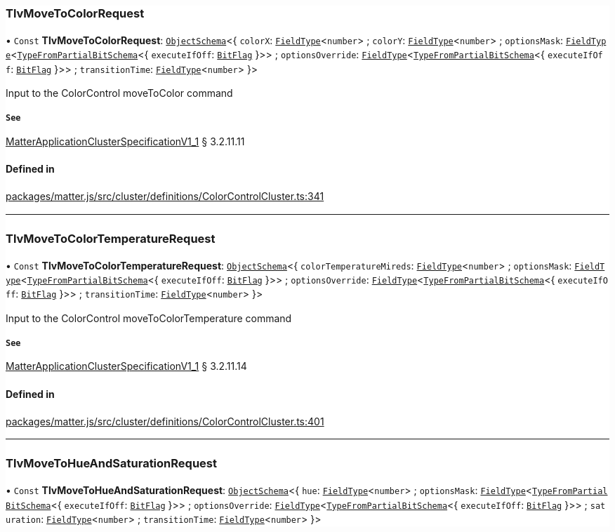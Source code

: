 ### TlvMoveToColorRequest

• `Const` **TlvMoveToColorRequest**: [`ObjectSchema`](../classes/tlv_export.ObjectSchema.md)<{ `colorX`: [`FieldType`](../interfaces/tlv_export.FieldType.md)<`number`\> ; `colorY`: [`FieldType`](../interfaces/tlv_export.FieldType.md)<`number`\> ; `optionsMask`: [`FieldType`](../interfaces/tlv_export.FieldType.md)<[`TypeFromPartialBitSchema`](schema_export.md#typefrompartialbitschema)<{ `executeIfOff`: [`BitFlag`](schema_export.md#bitflag-1)  }\>\> ; `optionsOverride`: [`FieldType`](../interfaces/tlv_export.FieldType.md)<[`TypeFromPartialBitSchema`](schema_export.md#typefrompartialbitschema)<{ `executeIfOff`: [`BitFlag`](schema_export.md#bitflag-1)  }\>\> ; `transitionTime`: [`FieldType`](../interfaces/tlv_export.FieldType.md)<`number`\>  }\>

Input to the ColorControl moveToColor command

**`See`**

[MatterApplicationClusterSpecificationV1_1](../interfaces/spec_export.MatterApplicationClusterSpecificationV1_1.md) § 3.2.11.11

#### Defined in

[packages/matter.js/src/cluster/definitions/ColorControlCluster.ts:341](https://github.com/project-chip/matter.js/blob/16d5b0d/packages/matter.js/src/cluster/definitions/ColorControlCluster.ts#L341)

___

### TlvMoveToColorTemperatureRequest

• `Const` **TlvMoveToColorTemperatureRequest**: [`ObjectSchema`](../classes/tlv_export.ObjectSchema.md)<{ `colorTemperatureMireds`: [`FieldType`](../interfaces/tlv_export.FieldType.md)<`number`\> ; `optionsMask`: [`FieldType`](../interfaces/tlv_export.FieldType.md)<[`TypeFromPartialBitSchema`](schema_export.md#typefrompartialbitschema)<{ `executeIfOff`: [`BitFlag`](schema_export.md#bitflag-1)  }\>\> ; `optionsOverride`: [`FieldType`](../interfaces/tlv_export.FieldType.md)<[`TypeFromPartialBitSchema`](schema_export.md#typefrompartialbitschema)<{ `executeIfOff`: [`BitFlag`](schema_export.md#bitflag-1)  }\>\> ; `transitionTime`: [`FieldType`](../interfaces/tlv_export.FieldType.md)<`number`\>  }\>

Input to the ColorControl moveToColorTemperature command

**`See`**

[MatterApplicationClusterSpecificationV1_1](../interfaces/spec_export.MatterApplicationClusterSpecificationV1_1.md) § 3.2.11.14

#### Defined in

[packages/matter.js/src/cluster/definitions/ColorControlCluster.ts:401](https://github.com/project-chip/matter.js/blob/16d5b0d/packages/matter.js/src/cluster/definitions/ColorControlCluster.ts#L401)

___

### TlvMoveToHueAndSaturationRequest

• `Const` **TlvMoveToHueAndSaturationRequest**: [`ObjectSchema`](../classes/tlv_export.ObjectSchema.md)<{ `hue`: [`FieldType`](../interfaces/tlv_export.FieldType.md)<`number`\> ; `optionsMask`: [`FieldType`](../interfaces/tlv_export.FieldType.md)<[`TypeFromPartialBitSchema`](schema_export.md#typefrompartialbitschema)<{ `executeIfOff`: [`BitFlag`](schema_export.md#bitflag-1)  }\>\> ; `optionsOverride`: [`FieldType`](../interfaces/tlv_export.FieldType.md)<[`TypeFromPartialBitSchema`](schema_export.md#typefrompartialbitschema)<{ `executeIfOff`: [`BitFlag`](schema_export.md#bitflag-1)  }\>\> ; `saturation`: [`FieldType`](../interfaces/tlv_export.FieldType.md)<`number`\> ; `transitionTime`: [`FieldType`](../interfaces/tlv_export.FieldType.md)<`number`\>  }\>
